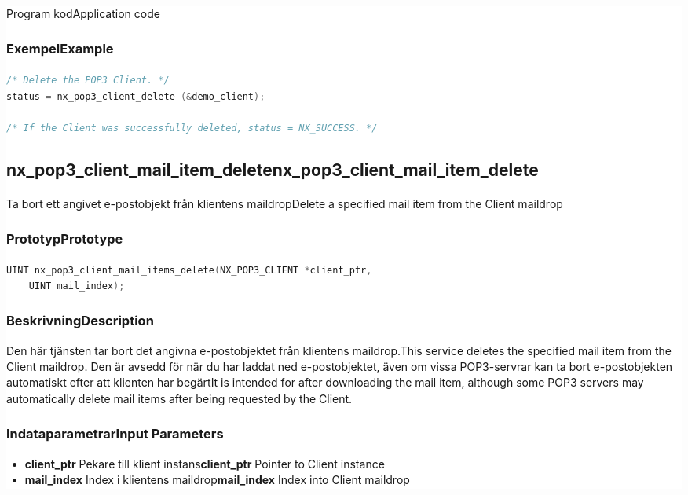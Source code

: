<span data-ttu-id="dc5b3-169">Program kod</span><span class="sxs-lookup"><span data-stu-id="dc5b3-169">Application code</span></span>

### <a name="example"></a><span data-ttu-id="dc5b3-170">Exempel</span><span class="sxs-lookup"><span data-stu-id="dc5b3-170">Example</span></span>

```C
/* Delete the POP3 Client. */
status = nx_pop3_client_delete (&demo_client);

/* If the Client was successfully deleted, status = NX_SUCCESS. */
```

## <a name="nx_pop3_client_mail_item_delete"></a><span data-ttu-id="dc5b3-171">nx_pop3_client_mail_item_delete</span><span class="sxs-lookup"><span data-stu-id="dc5b3-171">nx_pop3_client_mail_item_delete</span></span>

<span data-ttu-id="dc5b3-172">Ta bort ett angivet e-postobjekt från klientens maildrop</span><span class="sxs-lookup"><span data-stu-id="dc5b3-172">Delete a specified mail item from the Client maildrop</span></span>

### <a name="prototype"></a><span data-ttu-id="dc5b3-173">Prototyp</span><span class="sxs-lookup"><span data-stu-id="dc5b3-173">Prototype</span></span>

```C
UINT nx_pop3_client_mail_items_delete(NX_POP3_CLIENT *client_ptr,
    UINT mail_index);
```

### <a name="description"></a><span data-ttu-id="dc5b3-174">Beskrivning</span><span class="sxs-lookup"><span data-stu-id="dc5b3-174">Description</span></span>

<span data-ttu-id="dc5b3-175">Den här tjänsten tar bort det angivna e-postobjektet från klientens maildrop.</span><span class="sxs-lookup"><span data-stu-id="dc5b3-175">This service deletes the specified mail item from the Client maildrop.</span></span> <span data-ttu-id="dc5b3-176">Den är avsedd för när du har laddat ned e-postobjektet, även om vissa POP3-servrar kan ta bort e-postobjekten automatiskt efter att klienten har begärt</span><span class="sxs-lookup"><span data-stu-id="dc5b3-176">It is intended for after downloading the mail item, although some POP3 servers may automatically delete mail items after being requested by the Client.</span></span>

### <a name="input-parameters"></a><span data-ttu-id="dc5b3-177">Indataparametrar</span><span class="sxs-lookup"><span data-stu-id="dc5b3-177">Input Parameters</span></span>

- <span data-ttu-id="dc5b3-178">**client_ptr** Pekare till klient instans</span><span class="sxs-lookup"><span data-stu-id="dc5b3-178">**client_ptr** Pointer to Client instance</span></span>
- <span data-ttu-id="dc5b3-179">**mail_index** Index i klientens maildrop</span><span class="sxs-lookup"><span data-stu-id="dc5b3-179">**mail_index** Index into Client maildrop</span></span>
